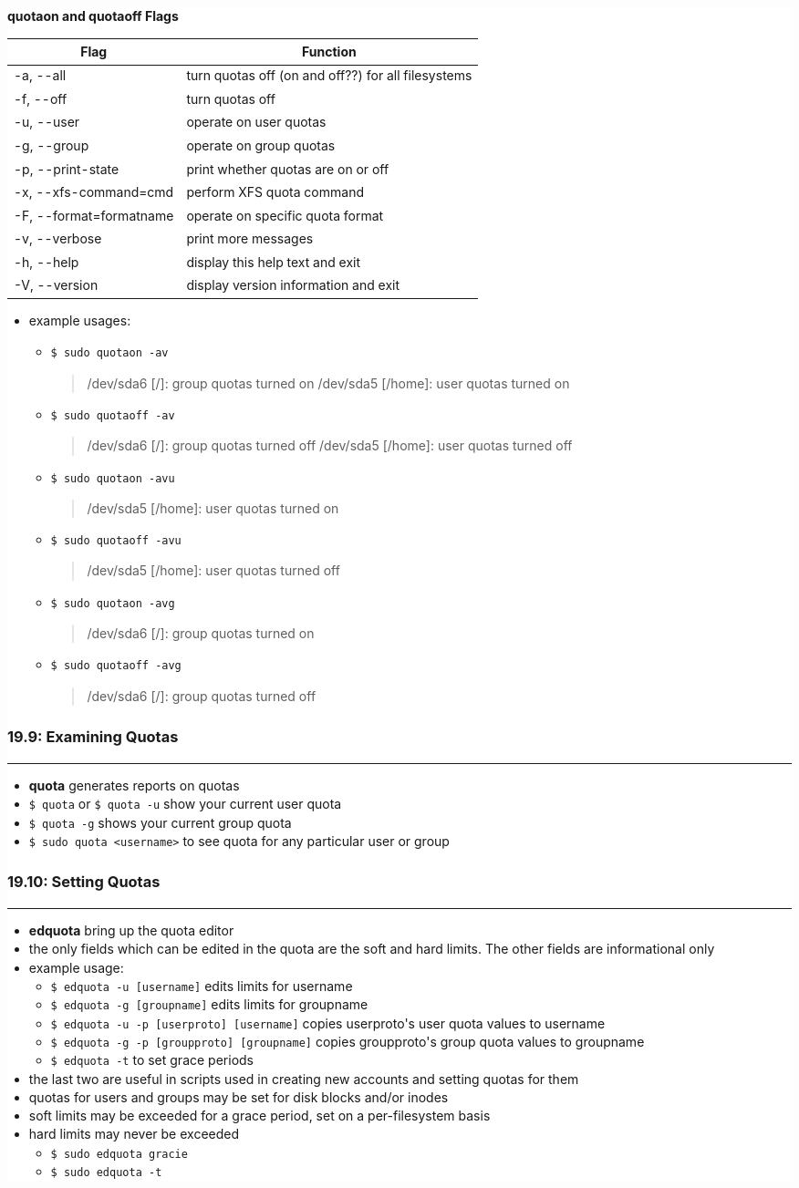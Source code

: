 **quotaon and quotaoff Flags**
  
Flag | Function
---- | -------
-a, --all               | turn quotas off (on and off??) for all filesystems
-f, --off               | turn quotas off
-u, --user              | operate on user quotas
-g, --group             | operate on group quotas
-p, --print-state       | print whether quotas are on or off
-x, --xfs-command=cmd   | perform XFS quota command
-F, --format=formatname | operate on specific quota format
-v, --verbose           | print more messages
-h, --help              | display this help text and exit
-V, --version           | display version information and exit
  
* example usages:
   * `$ sudo quotaon -av`
      > /dev/sda6 [/]: group quotas turned on
      > /dev/sda5 [/home]: user quotas turned on

   * `$ sudo quotaoff -av`
      > /dev/sda6 [/]: group quotas turned off
      > /dev/sda5 [/home]: user quotas turned off

   * `$ sudo quotaon -avu`
      > /dev/sda5 [/home]: user quotas turned on

   * `$ sudo quotaoff -avu`
      > /dev/sda5 [/home]: user quotas turned off

   * `$ sudo quotaon -avg`
      > /dev/sda6 [/]: group quotas turned on

   * `$ sudo quotaoff -avg`
      > /dev/sda6 [/]: group quotas turned off
  
### 19.9: Examining Quotas
----
* **quota** generates reports on quotas
* `$ quota` or `$ quota -u` show your current user quota
* `$ quota -g` shows your current group quota
* `$ sudo quota <username>` to see quota for any particular user or group
  
### 19.10: Setting Quotas
----
* **edquota** bring up the quota editor
* the only fields which can be edited in the quota are the soft and hard limits. The other fields are informational only
* example usage:
   * `$ edquota -u [username]` edits limits for username
   * `$ edquota -g [groupname]` edits limits for groupname
   * `$ edquota -u -p [userproto] [username]` copies userproto's user quota values to username
   * `$ edquota -g -p [groupproto] [groupname]` copies groupproto's group quota values to groupname
   * `$ edquota -t` to set grace periods
* the last two are useful in scripts used in creating new accounts and setting quotas for them
* quotas for users and groups may be set for disk blocks and/or inodes
* soft limits may be exceeded for a grace period, set on a per-filesystem basis
* hard limits may never be exceeded
   * `$ sudo edquota gracie`
   * `$ sudo edquota -t`
  